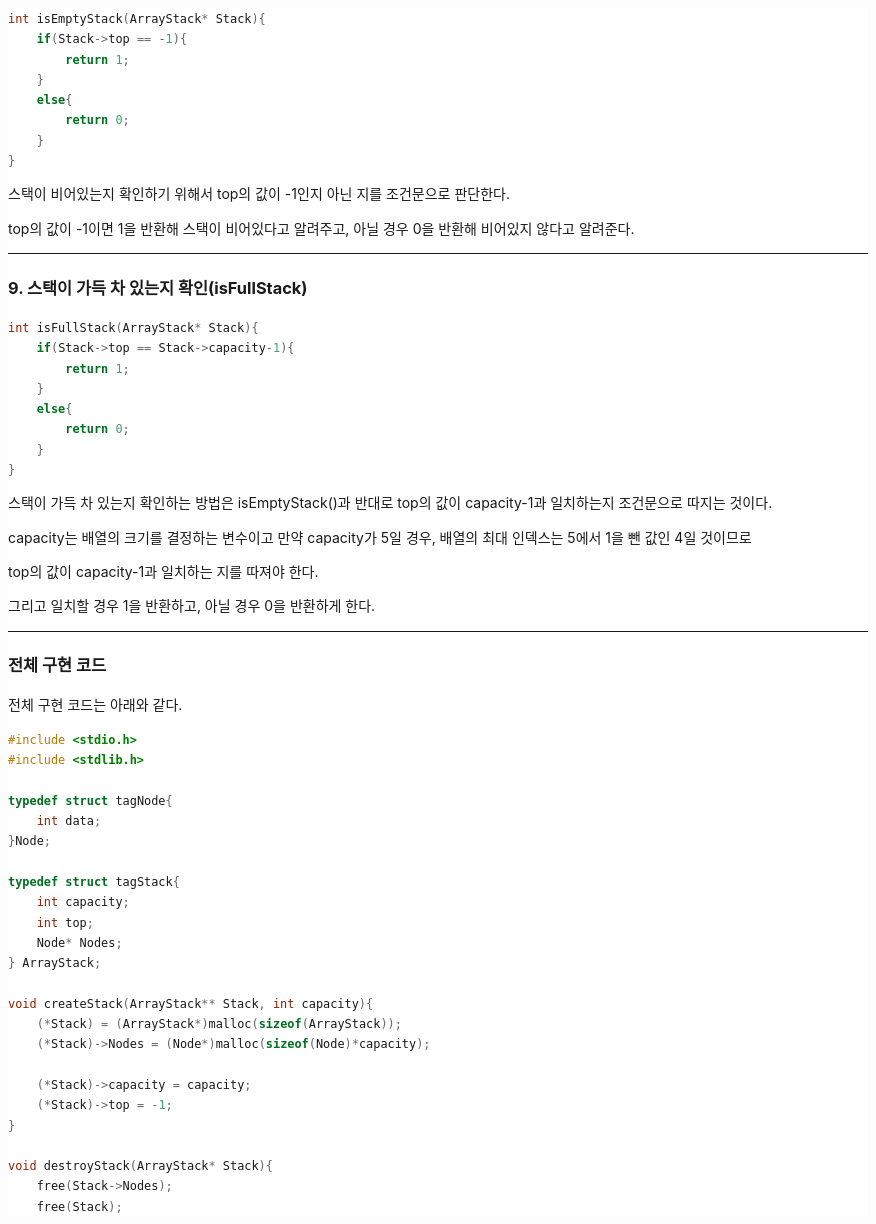 ```c
int isEmptyStack(ArrayStack* Stack){
    if(Stack->top == -1){
        return 1;
    }
    else{
        return 0;
    }
}
```

스택이 비어있는지 확인하기 위해서 top의 값이 -1인지 아닌 지를 조건문으로 판단한다.

top의 값이 -1이면 1을 반환해 스택이 비어있다고 알려주고, 아닐 경우 0을 반환해 비어있지 않다고 알려준다.

* * *

### 9\. 스택이 가득 차 있는지 확인(isFullStack)

```c
int isFullStack(ArrayStack* Stack){
    if(Stack->top == Stack->capacity-1){
        return 1;
    }
    else{
        return 0;
    }
}
```

스택이 가득 차 있는지 확인하는 방법은 isEmptyStack()과 반대로 top의 값이 capacity-1과 일치하는지 조건문으로 따지는 것이다.

capacity는 배열의 크기를 결정하는 변수이고 만약 capacity가 5일 경우, 배열의 최대 인덱스는 5에서 1을 뺀 값인 4일 것이므로

top의 값이 capacity-1과 일치하는 지를 따져야 한다.

그리고 일치할 경우 1을 반환하고, 아닐 경우 0을 반환하게 한다.

* * *

### 전체 구현 코드

전체 구현 코드는 아래와 같다.

```c
#include <stdio.h>
#include <stdlib.h>

typedef struct tagNode{
    int data;
}Node;

typedef struct tagStack{
    int capacity;
    int top;
    Node* Nodes;
} ArrayStack;

void createStack(ArrayStack** Stack, int capacity){
    (*Stack) = (ArrayStack*)malloc(sizeof(ArrayStack));
    (*Stack)->Nodes = (Node*)malloc(sizeof(Node)*capacity);

    (*Stack)->capacity = capacity;
    (*Stack)->top = -1;
}

void destroyStack(ArrayStack* Stack){
    free(Stack->Nodes);
    free(Stack);
```
